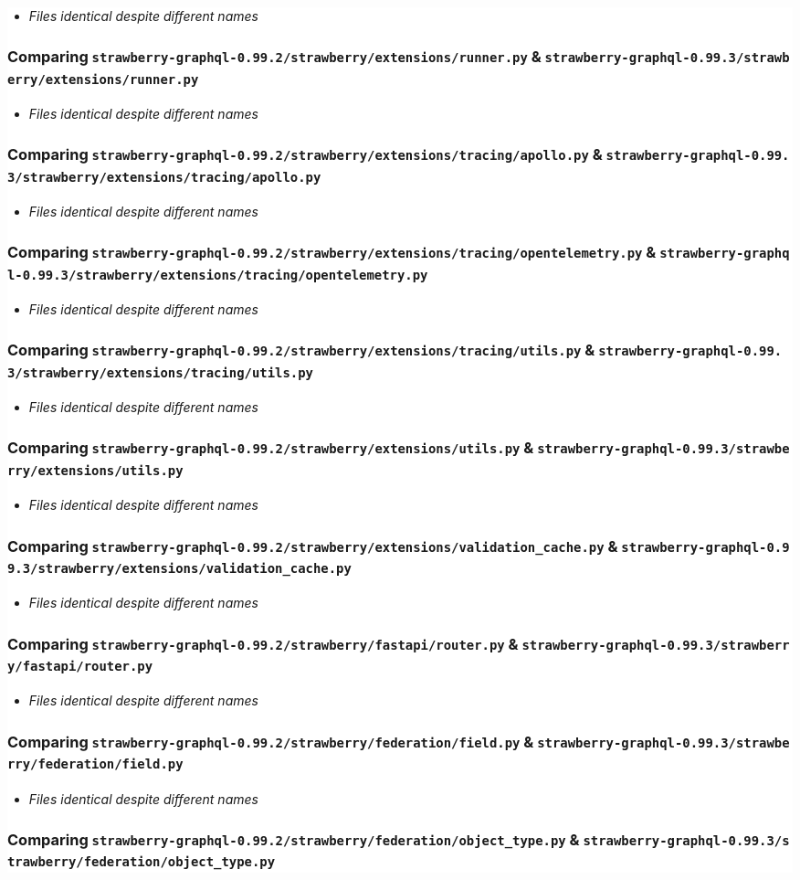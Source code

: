  * *Files identical despite different names*

### Comparing `strawberry-graphql-0.99.2/strawberry/extensions/runner.py` & `strawberry-graphql-0.99.3/strawberry/extensions/runner.py`

 * *Files identical despite different names*

### Comparing `strawberry-graphql-0.99.2/strawberry/extensions/tracing/apollo.py` & `strawberry-graphql-0.99.3/strawberry/extensions/tracing/apollo.py`

 * *Files identical despite different names*

### Comparing `strawberry-graphql-0.99.2/strawberry/extensions/tracing/opentelemetry.py` & `strawberry-graphql-0.99.3/strawberry/extensions/tracing/opentelemetry.py`

 * *Files identical despite different names*

### Comparing `strawberry-graphql-0.99.2/strawberry/extensions/tracing/utils.py` & `strawberry-graphql-0.99.3/strawberry/extensions/tracing/utils.py`

 * *Files identical despite different names*

### Comparing `strawberry-graphql-0.99.2/strawberry/extensions/utils.py` & `strawberry-graphql-0.99.3/strawberry/extensions/utils.py`

 * *Files identical despite different names*

### Comparing `strawberry-graphql-0.99.2/strawberry/extensions/validation_cache.py` & `strawberry-graphql-0.99.3/strawberry/extensions/validation_cache.py`

 * *Files identical despite different names*

### Comparing `strawberry-graphql-0.99.2/strawberry/fastapi/router.py` & `strawberry-graphql-0.99.3/strawberry/fastapi/router.py`

 * *Files identical despite different names*

### Comparing `strawberry-graphql-0.99.2/strawberry/federation/field.py` & `strawberry-graphql-0.99.3/strawberry/federation/field.py`

 * *Files identical despite different names*

### Comparing `strawberry-graphql-0.99.2/strawberry/federation/object_type.py` & `strawberry-graphql-0.99.3/strawberry/federation/object_type.py`
